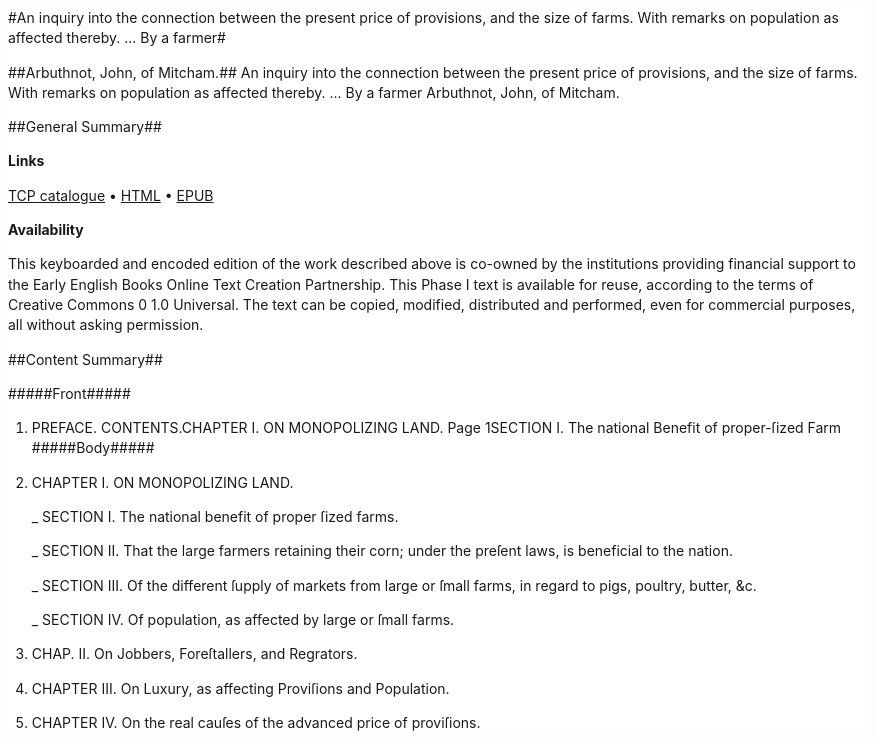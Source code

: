 #An inquiry into the connection between the present price of provisions, and the size of farms. With remarks on population as affected thereby. ... By a farmer#

##Arbuthnot, John, of Mitcham.##
An inquiry into the connection between the present price of provisions, and the size of farms. With remarks on population as affected thereby. ... By a farmer
Arbuthnot, John, of Mitcham.

##General Summary##

**Links**

[TCP catalogue](http://www.ota.ox.ac.uk/tcp/)  • 
[HTML](http://tei.it.ox.ac.uk/tcp/Texts-HTML/free/004/004834260.html)  • 
[EPUB](http://tei.it.ox.ac.uk/tcp/Texts-EPUB/free/004/004834260.epub)

**Availability**

This keyboarded and encoded edition of the
	       work described above is co-owned by the institutions
	       providing financial support to the Early English Books
	       Online Text Creation Partnership. This Phase I text is
	       available for reuse, according to the terms of Creative
	       Commons 0 1.0 Universal. The text can be copied,
	       modified, distributed and performed, even for
	       commercial purposes, all without asking permission.


##Content Summary##

#####Front#####

1. PREFACE.
CONTENTS.CHAPTER I. ON MONOPOLIZING LAND. Page 1SECTION I. The national Benefit of proper-ſized Farm
#####Body#####

1. CHAPTER I. ON MONOPOLIZING LAND.

    _ SECTION I. The national benefit of proper ſized farms.

    _ SECTION II. That the large farmers retaining their corn;
under the preſent laws, is beneficial to the
nation.

    _ SECTION III. Of the different ſupply of markets from large
or ſmall farms, in regard to pigs, poultry,
butter, &c.

    _ SECTION IV. Of population, as affected by large or ſmall
farms.

1. CHAP. II. On Jobbers, Foreſtallers, and Regrators.

1. CHAPTER III. On Luxury, as affecting Proviſions and
Population.

1. CHAPTER IV. On the real cauſes of the advanced price of
proviſions.
